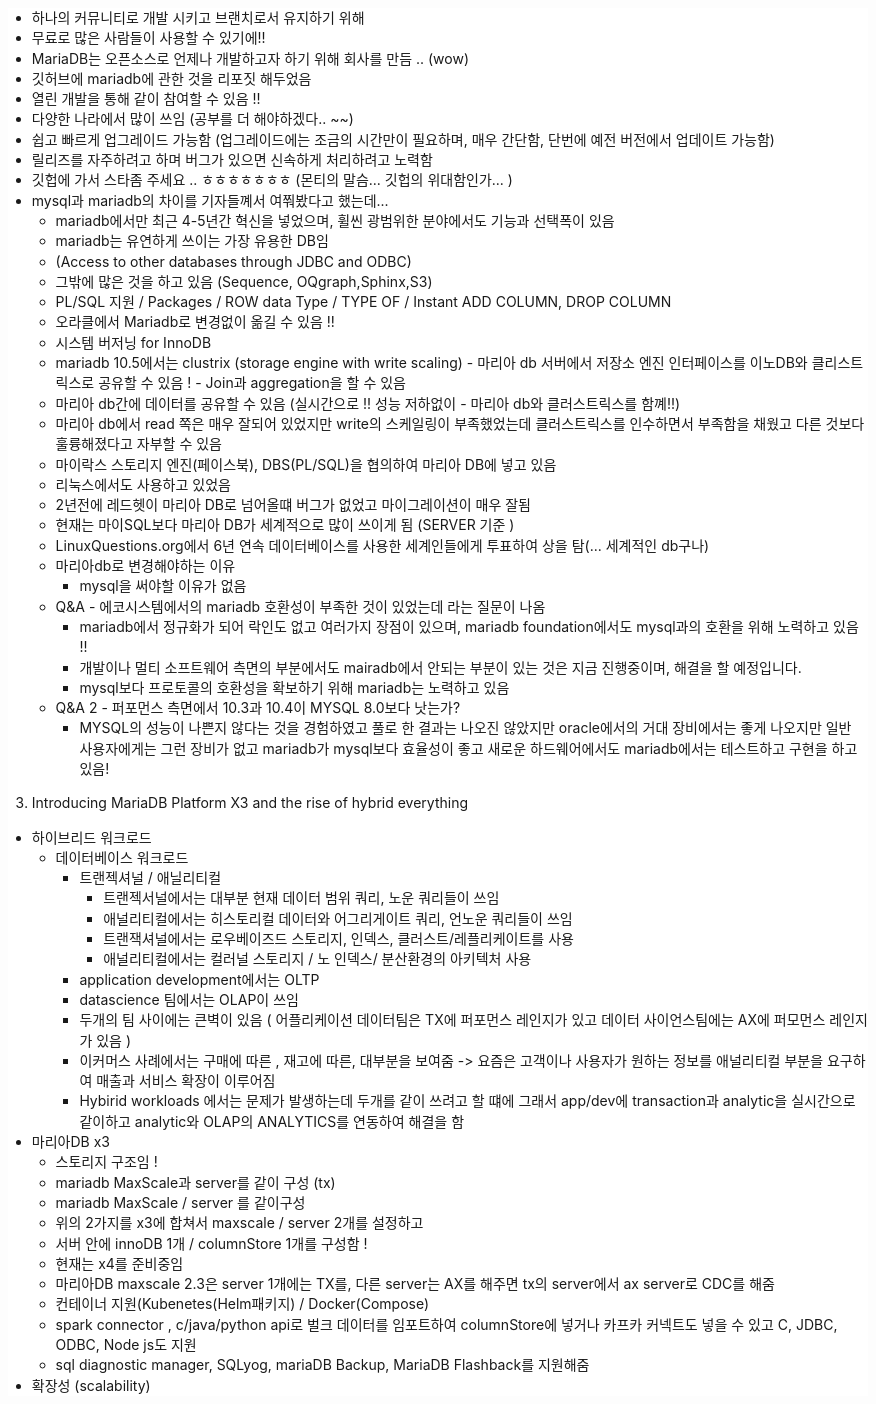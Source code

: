   - 하나의 커뮤니티로 개발 시키고 브랜치로서 유지하기 위해
  - 무료로 많은 사람들이 사용할 수 있기에!!
  - MariaDB는 오픈소스로 언제나 개발하고자 하기 위해 회사를 만듬 .. (wow)
  - 깃허브에 mariadb에 관한 것을 리포짓 해두었음
  - 열린 개발을 통해 같이 참여할 수 있음 !!
  - 다양한 나라에서 많이 쓰임 (공부를 더 해야하겠다.. ~~)
  - 쉽고 빠르게 업그레이드 가능함 (업그레이드에는 조금의 시간만이 필요하며, 매우 간단함, 단번에 예전 버전에서 업데이트 가능함)
  - 릴리즈를 자주하려고 하며 버그가 있으면 신속하게 처리하려고 노력함
  - 깃헙에 가서 스타좀 주세요 .. ㅎㅎㅎㅎㅎㅎㅎ (몬티의 말슴... 깃헙의 위대함인가... )
  - mysql과 mariadb의 차이를 기자들꼐서 여쭤봤다고 했는데...
    - mariadb에서만 최근 4-5년간 혁신을 넣었으며, 휠씬 광범위한 분야에서도 기능과 선택폭이 있음
    - mariadb는 유연하게 쓰이는 가장 유용한 DB임
    - (Access to other databases through JDBC and ODBC)
    - 그밖에 많은 것을 하고 있음 (Sequence, OQgraph,Sphinx,S3)
    - PL/SQL 지원 / Packages / ROW data Type / TYPE OF / Instant ADD COLUMN, DROP COLUMN
    - 오라클에서 Mariadb로 변경없이 옮길 수 있음 !!
    - 시스템 버저닝 for InnoDB
    - mariadb 10.5에서는 clustrix (storage engine with write scaling) - 마리아 db 서버에서 저장소 엔진 인터페이스를 이노DB와 클리스트릭스로 공유할 수 있음 ! - Join과 aggregation을 할 수 있음
    - 마리아 db간에 데이터를 공유할 수 있음 (실시간으로 !! 성능 저하없이 - 마리아 db와 클러스트릭스를 함꼐!!)
    - 마리아 db에서 read 쪽은 매우 잘되어 있었지만 write의 스케일링이 부족했었는데 클러스트릭스를 인수하면서 부족함을 채웠고 다른 것보다 훌륭해졌다고 자부할 수 있음
    - 마이락스 스토리지 엔진(페이스북), DBS(PL/SQL)을 협의하여 마리아 DB에 넣고 있음
    - 리눅스에서도 사용하고 있었음
    - 2년전에 레드헷이 마리아 DB로 넘어올떄 버그가 없었고 마이그레이션이 매우 잘됨
    - 현재는 마이SQL보다 마리아 DB가 세계적으로 많이 쓰이게 됨 (SERVER 기준 )
    - LinuxQuestions.org에서 6년 연속 데이터베이스를 사용한 세계인들에게 투표하여 상을 탐(... 세계적인 db구나)
    - 마리아db로 변경해야하는 이유
      - mysql을 써야할 이유가 없음
    - Q&A - 에코시스템에서의 mariadb 호환성이 부족한 것이 있었는데 라는 질문이 나옴
      - mariadb에서 정규화가 되어 락인도 없고 여러가지 장점이 있으며, mariadb foundation에서도 mysql과의 호환을 위해 노력하고 있음 !!
      - 개발이나 멀티 소프트웨어 측면의 부분에서도 mairadb에서 안되는 부분이 있는 것은 지금 진행중이며, 해결을 할 예정입니다.
      - mysql보다 프로토콜의 호환성을 확보하기 위해 mariadb는 노력하고 있음
    - Q&A 2 - 퍼포먼스 측면에서 10.3과 10.4이 MYSQL 8.0보다 낫는가?
      - MYSQL의 성능이 나쁜지 않다는 것을 경험하였고 풀로 한 결과는 나오진 않았지만 oracle에서의 거대 장비에서는 좋게 나오지만 일반 사용자에게는 그런 장비가 없고 mariadb가 mysql보다 효율성이 좋고 새로운 하드웨어에서도 mariadb에서는 테스트하고 구현을 하고 있음!

3. Introducing MariaDB Platform X3 and the rise of hybrid everything
  - 하이브리드 워크로드
    - 데이터베이스 워크로드
      - 트랜젝셔널 / 애닐리티컬
        - 트랜젝서널에서는 대부분 현재 데이터 범위 쿼리, 노운 쿼리들이 쓰임
        - 애널리티컬에서는 히스토리컬 데이터와 어그리게이트 쿼리, 언노운 쿼리들이 쓰임
        - 트랜잭셔널에서는 로우베이즈드 스토리지, 인덱스, 클러스트/레플리케이트를 사용
        - 애널리티컬에서는 컬러널 스토리지 / 노 인덱스/ 분산환경의 아키텍처 사용
      - application development에서는 OLTP
      - datascience 팀에서는 OLAP이 쓰임
      - 두개의 팀 사이에는 큰벽이 있음 ( 어플리케이션 데이터팀은 TX에 퍼포먼스 레인지가 있고 데이터 사이언스팀에는 AX에 퍼모먼스 레인지가 있음 )
      - 이커머스 사례에서는 구매에 따른 , 재고에 따른, 대부분을 보여줌 -> 요즘은 고객이나 사용자가 원하는 정보를 애널리티컬 부분을 요구하여 매출과 서비스 확장이 이루어짐
      - Hybirid workloads 에서는 문제가 발생하는데 두개를 같이 쓰려고 할 떄에 그래서 app/dev에 transaction과 analytic을 실시간으로 같이하고 analytic와 OLAP의 ANALYTICS를 연동하여 해결을 함
  - 마리아DB x3
    - 스토리지 구조임 !
    - mariadb MaxScale과 server를 같이 구성 (tx)
    - mariadb MaxScale / server 를 같이구성
    - 위의 2가지를 x3에 합쳐서 maxscale / server 2개를 설정하고
    - 서버 안에 innoDB 1개 / columnStore 1개를 구성함 !
    - 현재는 x4를 준비중임
    - 마리아DB maxscale 2.3은 server 1개에는 TX를, 다른 server는  AX를 해주면
    tx의 server에서 ax server로 CDC를 해줌
    - 컨테이너 지원(Kubenetes(Helm패키지) / Docker(Compose)
    - spark connector , c/java/python api로 벌크 데이터를 임포트하여 columnStore에 넣거나 카프카 커넥트도 넣을 수 있고 C, JDBC, ODBC, Node js도 지원
    - sql diagnostic manager, SQLyog, mariaDB Backup, MariaDB Flashback를 지원해줌
  - 확장성 (scalability)
